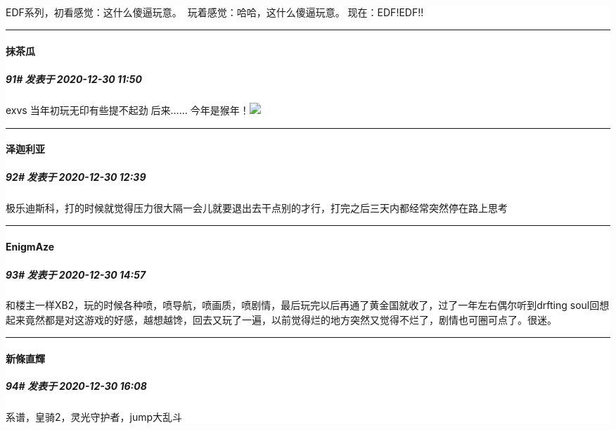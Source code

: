 EDF系列，初看感觉：这什么傻逼玩意。  玩着感觉：哈哈，这什么傻逼玩意。 现在：EDF!EDF!!







*****

####  抹茶瓜  
##### 91#       发表于 2020-12-30 11:50




exvs 当年初玩无印有些提不起劲 后来…… 今年是猴年！<img src="https://static.saraba1st.com/image/smiley/face2017/068.png" referrerpolicy="no-referrer">







*****

####  泽迦利亚  
##### 92#       发表于 2020-12-30 12:39




极乐迪斯科，打的时候就觉得压力很大隔一会儿就要退出去干点别的才行，打完之后三天内都经常突然停在路上思考







*****

####  EnigmAze  
##### 93#       发表于 2020-12-30 14:57




和楼主一样XB2，玩的时候各种喷，喷导航，喷画质，喷剧情，最后玩完以后再通了黄金国就收了，过了一年左右偶尔听到drfting soul回想起来竟然都是对这游戏的好感，越想越馋，回去又玩了一遍，以前觉得烂的地方突然又觉得不烂了，剧情也可圈可点了。很迷。







*****

####  新條直輝  
##### 94#       发表于 2020-12-30 16:08




系谱，皇骑2，灵光守护者，jump大乱斗



